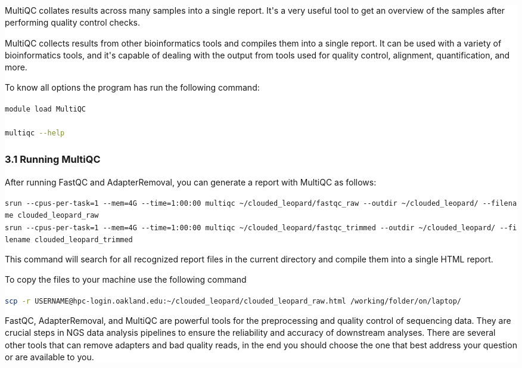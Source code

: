 MultiQC collates results across many samples into a single report. It's a very useful tool to get an overview of the samples after performing quality control checks.

MultiQC collects results from other bioinformatics tools and compiles them into a single report. It can be used with a variety of bioinformatics tools, and it's capable of dealing with the output from tools used for quality control, alignment, quantification, and more.

To know all options the program has run the following command:

```bash
module load MultiQC

multiqc --help
```

### 3.1 Running MultiQC

After running FastQC and AdapterRemoval, you can generate a report with MultiQC as follows:

```
srun --cpus-per-task=1 --mem=4G --time=1:00:00 multiqc ~/clouded_leopard/fastqc_raw --outdir ~/clouded_leopard/ --filename clouded_leopard_raw
srun --cpus-per-task=1 --mem=4G --time=1:00:00 multiqc ~/clouded_leopard/fastqc_trimmed --outdir ~/clouded_leopard/ --filename clouded_leopard_trimmed

```

This command will search for all recognized report files in the current directory and compile them into a single HTML report.

To copy the files to your machine use the following command

```bash
scp -r USERNAME@hpc-login.oakland.edu:~/clouded_leopard/clouded_leopard_raw.html /working/folder/on/laptop/
```

FastQC, AdapterRemoval, and MultiQC are powerful tools for the preprocessing and quality control of sequencing data. They are crucial steps in NGS data analysis pipelines to ensure the reliability and accuracy of downstream analyses. There are several other tools that can remove adapters and bad quality reads, in the end you should choose the one that best address your question or are available to you.
